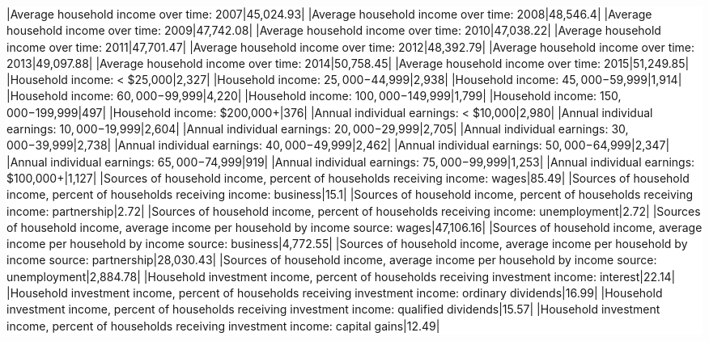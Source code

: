 |Average household income over time: 2007|45,024.93|
|Average household income over time: 2008|48,546.4|
|Average household income over time: 2009|47,742.08|
|Average household income over time: 2010|47,038.22|
|Average household income over time: 2011|47,701.47|
|Average household income over time: 2012|48,392.79|
|Average household income over time: 2013|49,097.88|
|Average household income over time: 2014|50,758.45|
|Average household income over time: 2015|51,249.85|
|Household income: < $25,000|2,327|
|Household income: $25,000-$44,999|2,938|
|Household income: $45,000-$59,999|1,914|
|Household income: $60,000-$99,999|4,220|
|Household income: $100,000-$149,999|1,799|
|Household income: $150,000-$199,999|497|
|Household income: $200,000+|376|
|Annual individual earnings: < $10,000|2,980|
|Annual individual earnings: $10,000-$19,999|2,604|
|Annual individual earnings: $20,000-$29,999|2,705|
|Annual individual earnings: $30,000-$39,999|2,738|
|Annual individual earnings: $40,000-$49,999|2,462|
|Annual individual earnings: $50,000-$64,999|2,347|
|Annual individual earnings: $65,000-$74,999|919|
|Annual individual earnings: $75,000-$99,999|1,253|
|Annual individual earnings: $100,000+|1,127|
|Sources of household income, percent of households receiving income: wages|85.49|
|Sources of household income, percent of households receiving income: business|15.1|
|Sources of household income, percent of households receiving income: partnership|2.72|
|Sources of household income, percent of households receiving income: unemployment|2.72|
|Sources of household income, average income per household by income source: wages|47,106.16|
|Sources of household income, average income per household by income source: business|4,772.55|
|Sources of household income, average income per household by income source: partnership|28,030.43|
|Sources of household income, average income per household by income source: unemployment|2,884.78|
|Household investment income, percent of households receiving investment income: interest|22.14|
|Household investment income, percent of households receiving investment income: ordinary dividends|16.99|
|Household investment income, percent of households receiving investment income: qualified dividends|15.57|
|Household investment income, percent of households receiving investment income: capital gains|12.49|